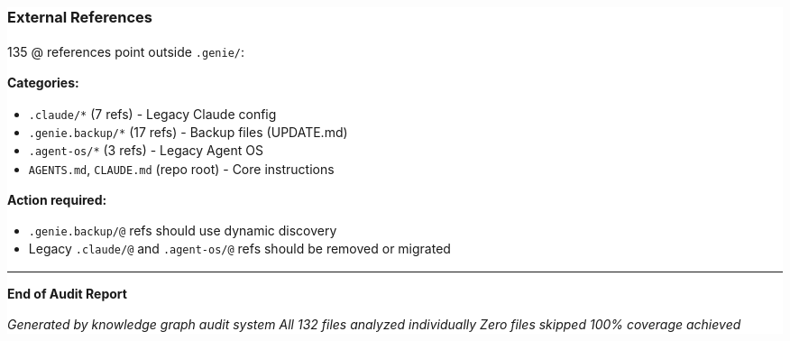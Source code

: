 ### External References

135 @ references point outside `.genie/`:

**Categories:**
- `.claude/*` (7 refs) - Legacy Claude config
- `.genie.backup/*` (17 refs) - Backup files (UPDATE.md)
- `.agent-os/*` (3 refs) - Legacy Agent OS
- `AGENTS.md`, `CLAUDE.md` (repo root) - Core instructions

**Action required:**
- `.genie.backup/@` refs should use dynamic discovery
- Legacy `.claude/@` and `.agent-os/@` refs should be removed or migrated

---

**End of Audit Report**

*Generated by knowledge graph audit system*
*All 132 files analyzed individually*
*Zero files skipped*
*100% coverage achieved*
